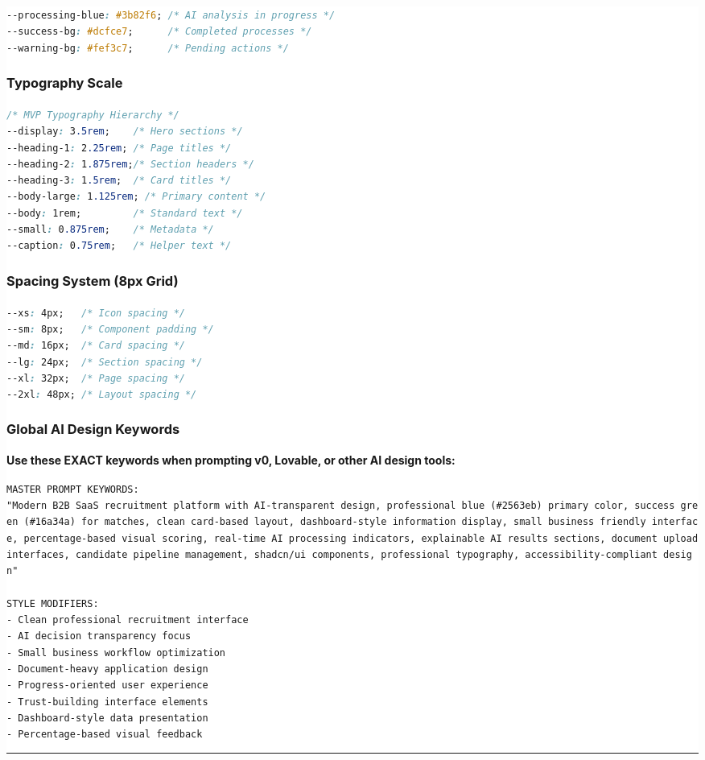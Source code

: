 ```css
--processing-blue: #3b82f6; /* AI analysis in progress */
--success-bg: #dcfce7;      /* Completed processes */
--warning-bg: #fef3c7;      /* Pending actions */
```

### Typography Scale
```css
/* MVP Typography Hierarchy */
--display: 3.5rem;    /* Hero sections */
--heading-1: 2.25rem; /* Page titles */
--heading-2: 1.875rem;/* Section headers */
--heading-3: 1.5rem;  /* Card titles */
--body-large: 1.125rem; /* Primary content */
--body: 1rem;         /* Standard text */
--small: 0.875rem;    /* Metadata */
--caption: 0.75rem;   /* Helper text */
```

### Spacing System (8px Grid)
```css
--xs: 4px;   /* Icon spacing */
--sm: 8px;   /* Component padding */
--md: 16px;  /* Card spacing */
--lg: 24px;  /* Section spacing */
--xl: 32px;  /* Page spacing */
--2xl: 48px; /* Layout spacing */
```

### Global AI Design Keywords
**Use these EXACT keywords when prompting v0, Lovable, or other AI design tools:**

```
MASTER PROMPT KEYWORDS:
"Modern B2B SaaS recruitment platform with AI-transparent design, professional blue (#2563eb) primary color, success green (#16a34a) for matches, clean card-based layout, dashboard-style information display, small business friendly interface, percentage-based visual scoring, real-time AI processing indicators, explainable AI results sections, document upload interfaces, candidate pipeline management, shadcn/ui components, professional typography, accessibility-compliant design"

STYLE MODIFIERS:
- Clean professional recruitment interface
- AI decision transparency focus
- Small business workflow optimization
- Document-heavy application design
- Progress-oriented user experience
- Trust-building interface elements
- Dashboard-style data presentation
- Percentage-based visual feedback
```

---
